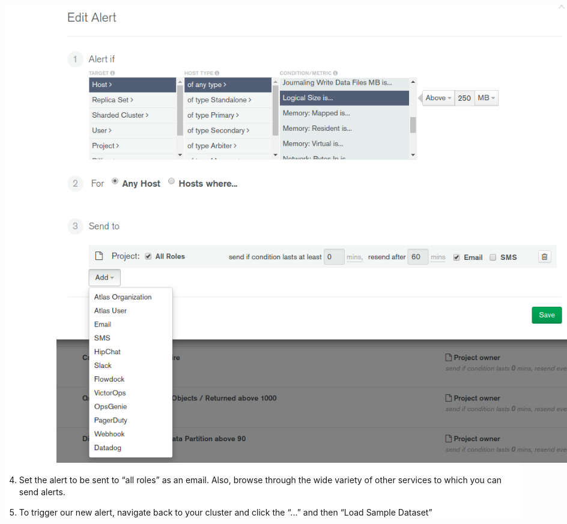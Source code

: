 <img src="./img/img2.png" style="padding-left:10%"/>

4. Set the alert to be sent to “all roles” as an email. Also, browse through the wide variety of other services to which you can send alerts.

5. To trigger our new alert, navigate back to your cluster and click the “...” and then “Load Sample Dataset”
